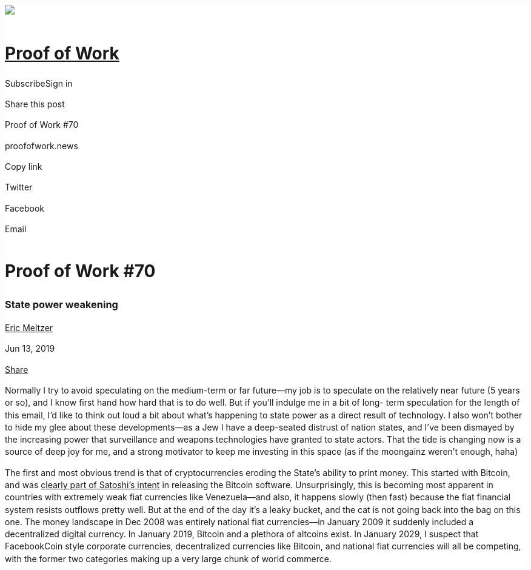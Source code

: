 [![](https://substackcdn.com/image/fetch/w_96,c_limit,f_auto,q_auto:good,fl_progressive:steep/https%3A%2F%2Fbucketeer-e05bbc84-baa3-437e-9518-adb32be77984.s3.amazonaws.com%2Fpublic%2Fimages%2F37b09348-f4f1-47a2-b9e0-a2007299e6e4_256x256)](https://proofofwork.news)

# [Proof of Work](https://proofofwork.news)

SubscribeSign in

Share this post

Proof of Work #70

proofofwork.news

Copy link

Twitter

Facebook

Email

# Proof of Work #70

### State power weakening

[Eric Meltzer](https://substack.com/profile/138320-eric-meltzer)

Jun 13, 2019

[Share](javascript:void\(0\))

Normally I try to avoid speculating on the medium-term or far future—my job is
to speculate on the relatively near future (5 years or so), and I know first
hand how hard that is to do well. But if you’ll indulge me in a bit of long-
term speculation for the length of this email, I’d like to think out loud a
bit about what’s happening to state power as a direct result of technology. I
also won’t bother to hide my glee about these developments—as a Jew I have a
deep-seated distrust of nation states, and I’ve been dismayed by the
increasing power that surveillance and weapons technologies have granted to
state actors. That the tide is changing now is a source of deep joy for me,
and a strong motivator to keep me investing in this space (as if the moongainz
weren’t enough, haha)

The first and most obvious trend is that of cryptocurrencies eroding the
State’s ability to print money. This started with Bitcoin, and was [clearly
part of Satoshi’s intent](https://bitcointalk.org/index.php?topic=2216056.0)
in releasing the Bitcoin software. Unsurprisingly, this is becoming most
apparent in countries with extremely weak fiat currencies like Venezuela—and
also, it happens slowly (then fast) because the fiat financial system resists
outflows pretty well. But at the end of the day it’s a leaky bucket, and the
cat is not going back into the bag on this one. The money landscape in Dec
2008 was entirely national fiat currencies—in January 2009 it suddenly
included a decentralized digital currency. In January 2019, Bitcoin and a
plethora of altcoins exist. In January 2029, I suspect that FacebookCoin style
corporate currencies, decentralized currencies like Bitcoin, and national fiat
currencies will all be competing, with the former two categories making up a
very large chunk of world commerce.
